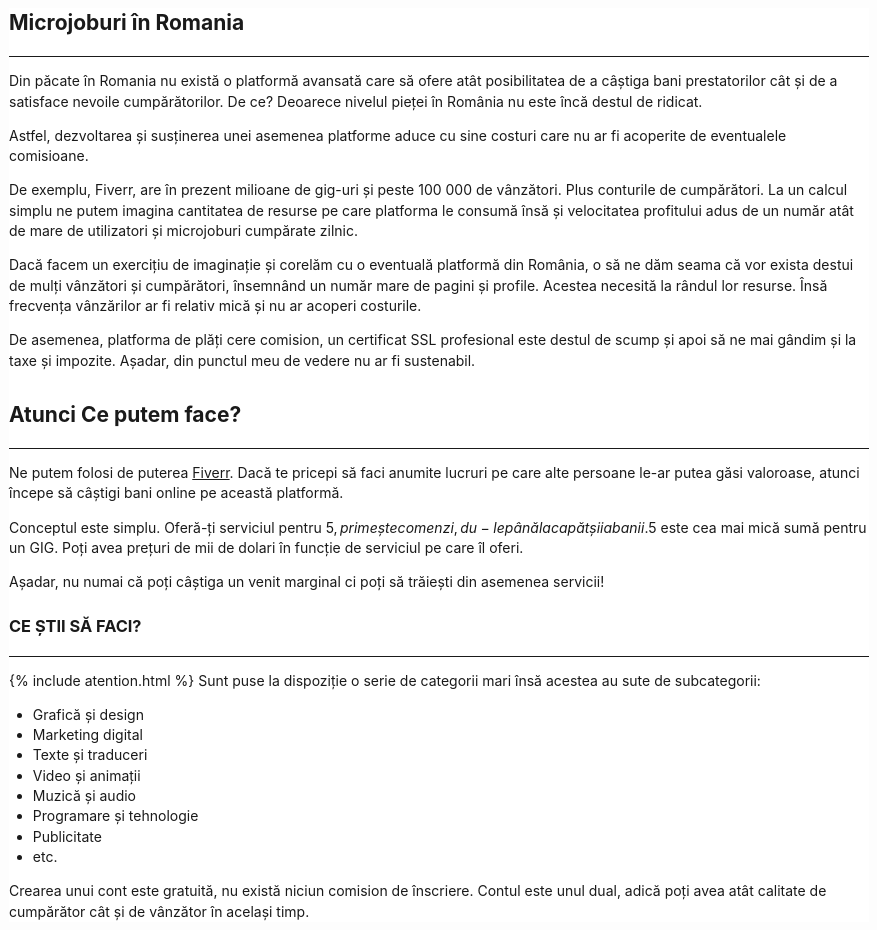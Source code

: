## Microjoburi în Romania
---

<span class="drop">D</span>in păcate în Romania nu există o platformă avansată care să ofere atât posibilitatea de a câștiga bani prestatorilor cât și de a satisface nevoile cumpărătorilor. De ce? Deoarece nivelul pieței în România nu este încă destul de ridicat.

Astfel, dezvoltarea și susținerea unei asemenea platforme aduce cu sine costuri care nu ar fi acoperite de eventualele comisioane.

De exemplu, Fiverr, are în prezent milioane de gig-uri și peste 100 000 de vânzători. Plus conturile de cumpărători. La un calcul simplu ne putem imagina cantitatea de resurse pe care platforma le consumă însă și velocitatea profitului adus de un număr atât de mare de utilizatori și microjoburi cumpărate zilnic.

Dacă facem un exercițiu de imaginație și corelăm cu o eventuală platformă din România, o să ne dăm seama că vor exista destui de mulți vânzători și cumpărători, însemnând un număr mare de pagini și profile. Acestea necesită la rândul lor resurse. Însă frecvența vânzărilor ar fi relativ mică și nu ar acoperi costurile.

De asemenea, platforma de plăți cere comision, un certificat SSL profesional este destul de scump și apoi să ne mai gândim și la taxe și impozite. Așadar, din punctul meu de vedere nu ar fi sustenabil.

## Atunci Ce putem face?
---

<span class="drop">N</span>e putem folosi de puterea [Fiverr](https://track.fiverr.com/visit/?bta=25034&brand=fiverrcpa). Dacă te pricepi să faci anumite lucruri pe care alte persoane le-ar putea găsi valoroase, atunci începe să câștigi bani online pe această platformă.

Conceptul este simplu. Oferă-ți serviciul pentru 5$, primește comenzi, du-le până la capăt și ia banii. 5$ este cea mai mică sumă pentru un GIG. Poți avea prețuri de mii de dolari în funcție de serviciul pe care îl oferi.

Așadar, nu numai că poți câștiga un venit marginal ci poți să trăiești din asemenea servicii!

### CE ȘTII SĂ FACI?
---
{% include atention.html %}
Sunt puse la dispoziție o serie de categorii mari însă acestea au sute de subcategorii:

* Grafică și design
* Marketing digital
* Texte și traduceri
* Video și animații
* Muzică și audio
* Programare și tehnologie
* Publicitate
* etc.


Crearea unui cont este gratuită, nu există niciun comision de înscriere. Contul este unul dual, adică poți avea atât calitate de cumpărător cât și de vânzător în același timp.
